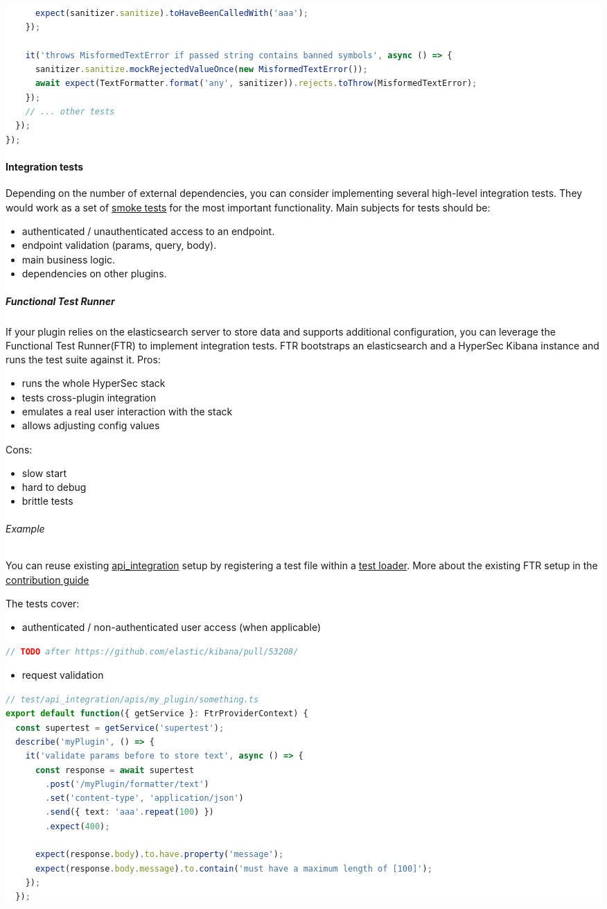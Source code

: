 ```typescript
      expect(sanitizer.sanitize).toHaveBeenCalledWith('aaa');
    });

    it('throws MisformedTextError if passed string contains banned symbols', async () => {
      sanitizer.sanitize.mockRejectedValueOnce(new MisformedTextError());
      await expect(TextFormatter.format('any', sanitizer)).rejects.toThrow(MisformedTextError);
    });
    // ... other tests
  });
});
```

#### Integration tests
Depending on the number of external dependencies, you can consider implementing several high-level integration tests. 
They would work as a set of [smoke tests](https://en.wikipedia.org/wiki/Smoke_testing_(software)) for the most important functionality.
Main subjects for tests should be:
- authenticated / unauthenticated access to an endpoint.
- endpoint validation (params, query, body).
- main business logic.
- dependencies on other plugins.

##### Functional Test Runner
If your plugin relies on the elasticsearch server to store data and supports additional configuration, you can leverage the Functional Test Runner(FTR) to implement integration tests. 
FTR bootstraps an elasticsearch and a HyperSec Kibana instance and runs the test suite against it.
Pros:
- runs the whole HyperSec stack
- tests cross-plugin integration
- emulates a real user interaction with the stack
- allows adjusting config values

Cons:
- slow start
- hard to debug
- brittle tests

###### Example
You can reuse existing [api_integration](/test/api_integration/config.js) setup by registering a test file within a [test loader](/test/api_integration/apis/index.js). More about the existing FTR setup in the [contribution guide](/CONTRIBUTING.md#running-specific-kibana-tests)

The tests cover:
- authenticated / non-authenticated user access (when applicable)
```typescript
// TODO after https://github.com/elastic/kibana/pull/53208/
```
- request validation
```typescript
// test/api_integration/apis/my_plugin/something.ts
export default function({ getService }: FtrProviderContext) {
  const supertest = getService('supertest');
  describe('myPlugin', () => {
    it('validate params before to store text', async () => {
      const response = await supertest
        .post('/myPlugin/formatter/text')
        .set('content-type', 'application/json')
        .send({ text: 'aaa'.repeat(100) })
        .expect(400);

      expect(response.body).to.have.property('message');
      expect(response.body.message).to.contain('must have a maximum length of [100]');
    });
  });
```